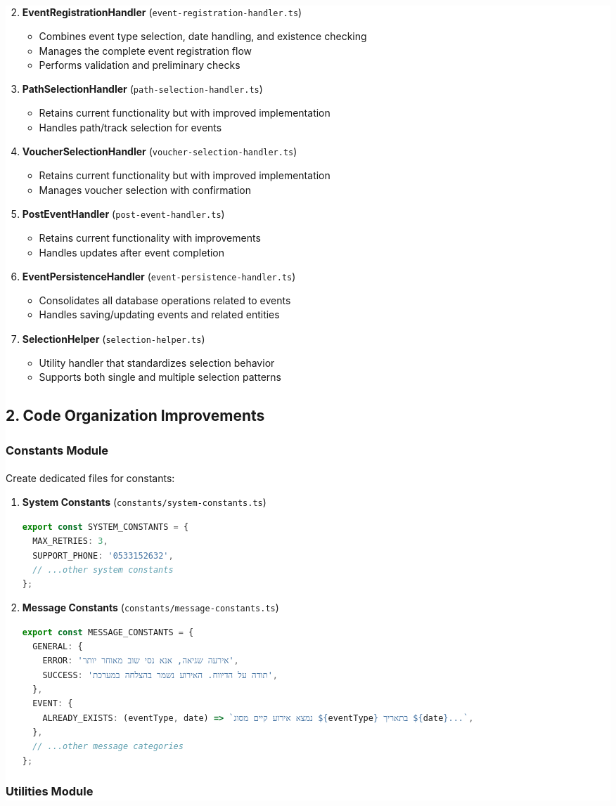 2. **EventRegistrationHandler** (`event-registration-handler.ts`)
   - Combines event type selection, date handling, and existence checking
   - Manages the complete event registration flow
   - Performs validation and preliminary checks

3. **PathSelectionHandler** (`path-selection-handler.ts`)
   - Retains current functionality but with improved implementation
   - Handles path/track selection for events

4. **VoucherSelectionHandler** (`voucher-selection-handler.ts`)
   - Retains current functionality but with improved implementation
   - Manages voucher selection with confirmation

5. **PostEventHandler** (`post-event-handler.ts`)
   - Retains current functionality with improvements
   - Handles updates after event completion

6. **EventPersistenceHandler** (`event-persistence-handler.ts`)
   - Consolidates all database operations related to events
   - Handles saving/updating events and related entities

7. **SelectionHelper** (`selection-helper.ts`)
   - Utility handler that standardizes selection behavior
   - Supports both single and multiple selection patterns

## 2. Code Organization Improvements

### Constants Module

Create dedicated files for constants:

1. **System Constants** (`constants/system-constants.ts`)
   ```typescript
   export const SYSTEM_CONSTANTS = {
     MAX_RETRIES: 3,
     SUPPORT_PHONE: '0533152632',
     // ...other system constants
   };
   ```

2. **Message Constants** (`constants/message-constants.ts`)
   ```typescript
   export const MESSAGE_CONSTANTS = {
     GENERAL: {
       ERROR: 'אירעה שגיאה, אנא נסי שוב מאוחר יותר',
       SUCCESS: 'תודה על הדיווח. האירוע נשמר בהצלחה במערכת',
     },
     EVENT: {
       ALREADY_EXISTS: (eventType, date) => `נמצא אירוע קיים מסוג ${eventType} בתאריך ${date}...`,
     },
     // ...other message categories
   };
   ```

### Utilities Module
